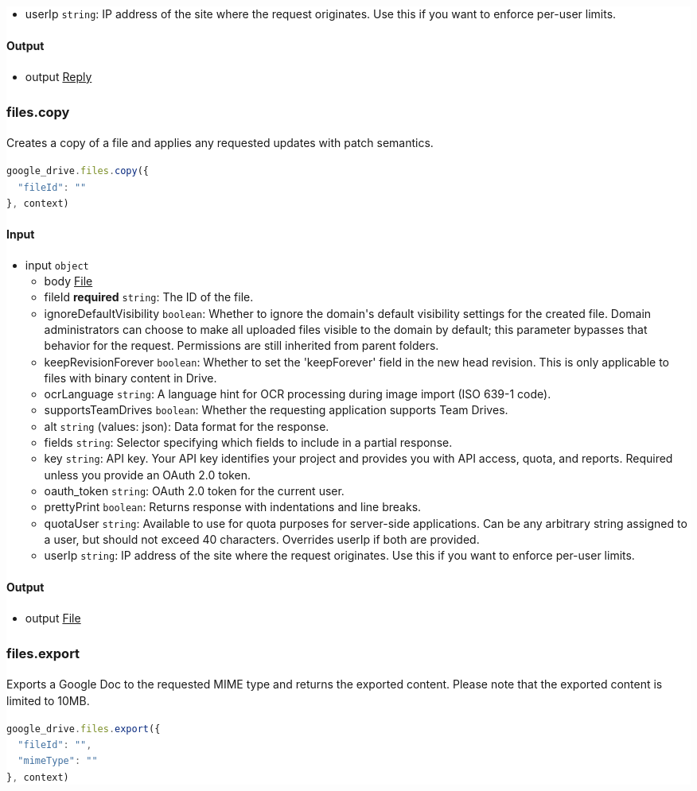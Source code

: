   * userIp `string`: IP address of the site where the request originates. Use this if you want to enforce per-user limits.

#### Output
* output [Reply](#reply)

### files.copy
Creates a copy of a file and applies any requested updates with patch semantics.


```js
google_drive.files.copy({
  "fileId": ""
}, context)
```

#### Input
* input `object`
  * body [File](#file)
  * fileId **required** `string`: The ID of the file.
  * ignoreDefaultVisibility `boolean`: Whether to ignore the domain's default visibility settings for the created file. Domain administrators can choose to make all uploaded files visible to the domain by default; this parameter bypasses that behavior for the request. Permissions are still inherited from parent folders.
  * keepRevisionForever `boolean`: Whether to set the 'keepForever' field in the new head revision. This is only applicable to files with binary content in Drive.
  * ocrLanguage `string`: A language hint for OCR processing during image import (ISO 639-1 code).
  * supportsTeamDrives `boolean`: Whether the requesting application supports Team Drives.
  * alt `string` (values: json): Data format for the response.
  * fields `string`: Selector specifying which fields to include in a partial response.
  * key `string`: API key. Your API key identifies your project and provides you with API access, quota, and reports. Required unless you provide an OAuth 2.0 token.
  * oauth_token `string`: OAuth 2.0 token for the current user.
  * prettyPrint `boolean`: Returns response with indentations and line breaks.
  * quotaUser `string`: Available to use for quota purposes for server-side applications. Can be any arbitrary string assigned to a user, but should not exceed 40 characters. Overrides userIp if both are provided.
  * userIp `string`: IP address of the site where the request originates. Use this if you want to enforce per-user limits.

#### Output
* output [File](#file)

### files.export
Exports a Google Doc to the requested MIME type and returns the exported content. Please note that the exported content is limited to 10MB.


```js
google_drive.files.export({
  "fileId": "",
  "mimeType": ""
}, context)
```
